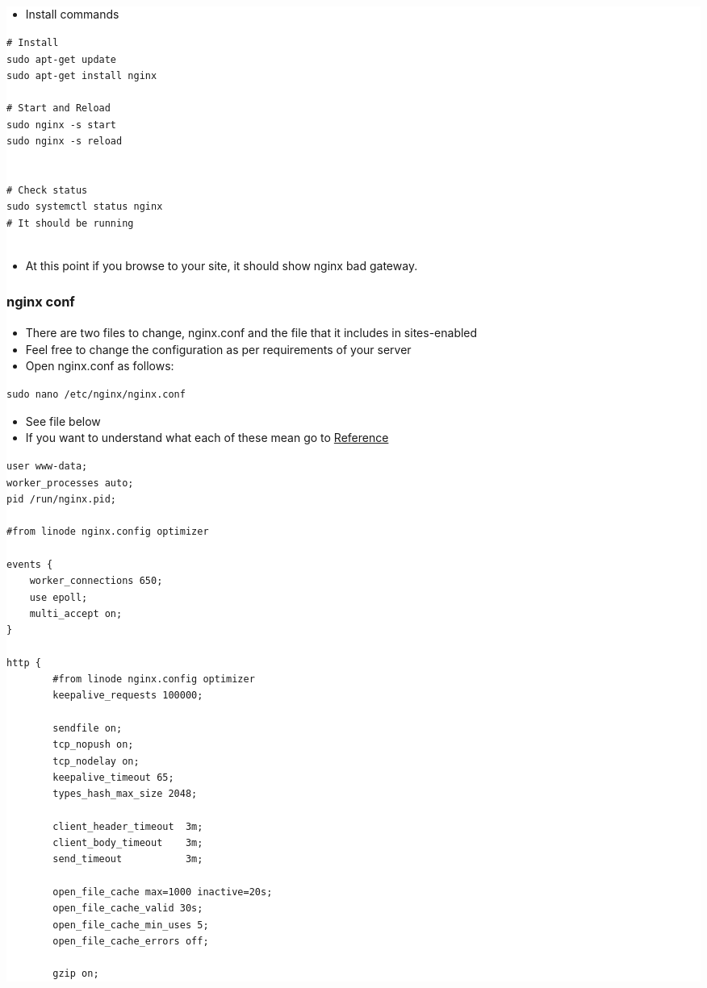 - Install commands
```
# Install
sudo apt-get update
sudo apt-get install nginx

# Start and Reload
sudo nginx -s start
sudo nginx -s reload


# Check status
sudo systemctl status nginx
# It should be running


```
- At this point if you browse to your site, it should show nginx bad gateway.


### nginx conf

- There are two files to change, nginx.conf and the file that it includes in sites-enabled
- Feel free to change the configuration as per requirements of your server
- Open nginx.conf as follows:
```
sudo nano /etc/nginx/nginx.conf
```

- See file below
- If you want to understand what each of these mean go to [Reference ](https://www.linode.com/docs/web-servers/nginx/configure-nginx-for-optimized-performance)

```
user www-data;
worker_processes auto;
pid /run/nginx.pid;

#from linode nginx.config optimizer

events {
    worker_connections 650;
    use epoll;
    multi_accept on;
}

http {
		#from linode nginx.config optimizer
		keepalive_requests 100000;

		sendfile on;
		tcp_nopush on;
		tcp_nodelay on;
		keepalive_timeout 65;
		types_hash_max_size 2048;

		client_header_timeout  3m;
		client_body_timeout    3m;
		send_timeout           3m;

		open_file_cache max=1000 inactive=20s;
		open_file_cache_valid 30s;
		open_file_cache_min_uses 5;
		open_file_cache_errors off;

		gzip on;
```